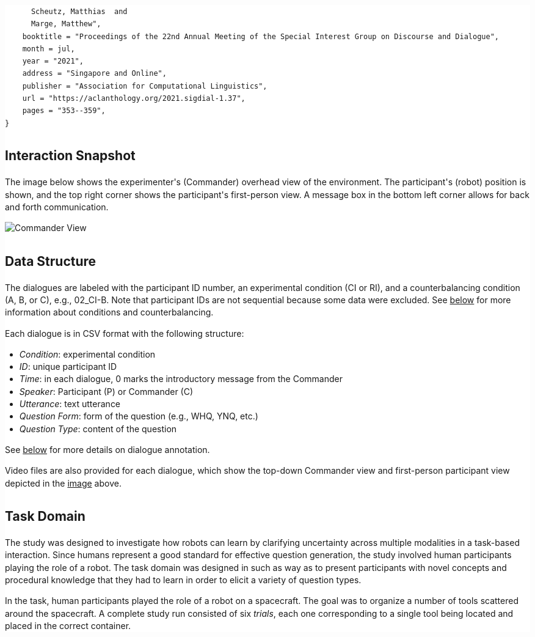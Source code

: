 ```
      Scheutz, Matthias  and
      Marge, Matthew",
    booktitle = "Proceedings of the 22nd Annual Meeting of the Special Interest Group on Discourse and Dialogue",
    month = jul,
    year = "2021",
    address = "Singapore and Online",
    publisher = "Association for Computational Linguistics",
    url = "https://aclanthology.org/2021.sigdial-1.37",
    pages = "353--359",
}
```

## Interaction Snapshot
The image below shows the experimenter's (Commander) overhead view of the environment. The participant's (robot) position is shown, and the top right corner shows the participant's first-person view. A message box in the bottom left corner allows for back and forth communication.

![Commander View](Media/corpus_snapshot.png)

## Data Structure
The dialogues are labeled with the participant ID number, an experimental condition (CI or RI), and a counterbalancing condition (A, B, or C), e.g., 02_CI-B. Note that participant IDs are not sequential because some data were excluded. See [below](#experimental-conditions) for more information about conditions and counterbalancing.

Each dialogue is in CSV format with the following structure:
- *Condition*: experimental condition
- *ID*: unique participant ID
- *Time*: in each dialogue, 0 marks the introductory message from the Commander
- *Speaker*: Participant (P) or Commander (C)
- *Utterance*: text utterance
- *Question Form*: form of the question (e.g., WHQ, YNQ, etc.)
- *Question Type*: content of the question

See [below](#dialogue-annotation) for more details on dialogue annotation.

Video files are also provided for each dialogue, which show the top-down Commander view and first-person participant view depicted in the [image](#interaction-snapshot) above.

## Task Domain
The study was designed to investigate how robots can learn by clarifying uncertainty across multiple modalities in a task-based interaction. Since humans represent a good standard for effective question generation, the study involved human participants playing the role of a robot. The task domain was designed in such as way as to present participants with novel concepts and procedural knowledge that they had to learn in order to elicit a variety of question types.

In the task, human participants played the role of a robot on a spacecraft. The goal was to organize a number of tools scattered around the spacecraft. A complete study run consisted of six *trials*, each one corresponding to a single tool being located and placed in the correct container.
